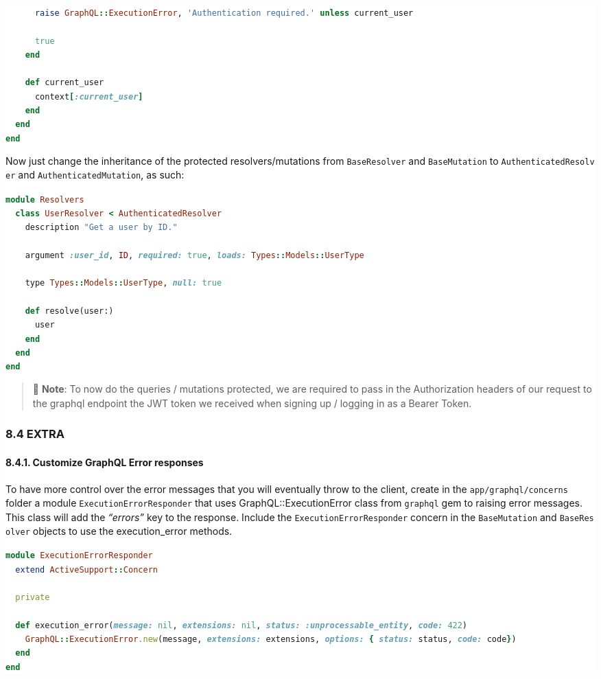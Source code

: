   ```ruby
        raise GraphQL::ExecutionError, 'Authentication required.' unless current_user

        true
      end

      def current_user
        context[:current_user]
      end
    end
  end
  ```

Now just change the inheritance of the protected resolvers/mutations from `BaseResolver` and `BaseMutation` to `AuthenticatedResolver` and `AuthenticatedMutation`, as such:
```ruby
module Resolvers
  class UserResolver < AuthenticatedResolver
    description "Get a user by ID."
    
    argument :user_id, ID, required: true, loads: Types::Models::UserType

    type Types::Models::UserType, null: true
    
    def resolve(user:)
      user
    end
  end
end
```

> 🔔 **Note**: To now do the queries / mutations protected, we are required to pass in the Authorization headers of our request to the graphql endpoint the JWT token we received when signing up / logging in as a Bearer Token.

### 8.4 EXTRA
#### 8.4.1. Customize GraphQL Error responses
To have more control over the error messages that you will eventually throw to the client, create in the `app/graphql/concerns` folder a module `ExecutionErrorResponder` that uses GraphQL::ExecutionError class from `graphql` gem to raising error messages. This class will add the *“errors”* key to the response. Include the `ExecutionErrorResponder` concern in the `BaseMutation` and `BaseResolver` objects to use the execution_error methods.
```ruby
module ExecutionErrorResponder
  extend ActiveSupport::Concern

  private

  def execution_error(message: nil, extensions: nil, status: :unprocessable_entity, code: 422)
    GraphQL::ExecutionError.new(message, extensions: extensions, options: { status: status, code: code})
  end
end
```
